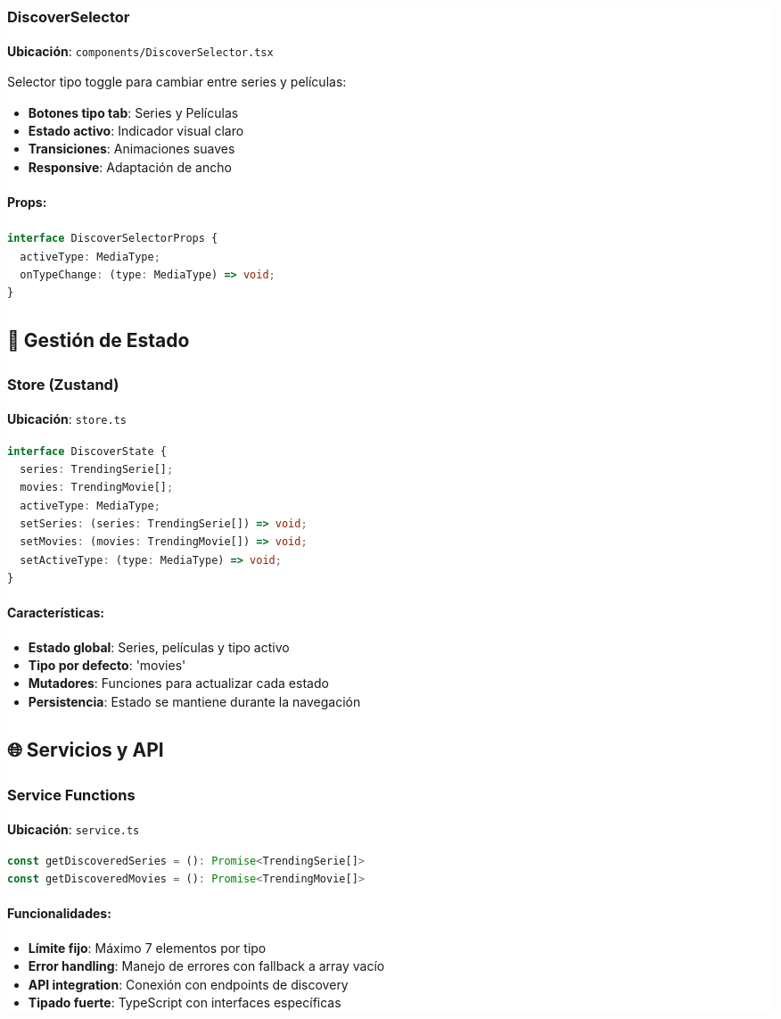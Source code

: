 ### DiscoverSelector
**Ubicación**: `components/DiscoverSelector.tsx`

Selector tipo toggle para cambiar entre series y películas:

- **Botones tipo tab**: Series y Películas
- **Estado activo**: Indicador visual claro
- **Transiciones**: Animaciones suaves
- **Responsive**: Adaptación de ancho

#### Props:
```typescript
interface DiscoverSelectorProps {
  activeType: MediaType;
  onTypeChange: (type: MediaType) => void;
}
```

## 🔧 Gestión de Estado

### Store (Zustand)
**Ubicación**: `store.ts`

```typescript
interface DiscoverState {
  series: TrendingSerie[];
  movies: TrendingMovie[];
  activeType: MediaType;
  setSeries: (series: TrendingSerie[]) => void;
  setMovies: (movies: TrendingMovie[]) => void;
  setActiveType: (type: MediaType) => void;
}
```

#### Características:
- **Estado global**: Series, películas y tipo activo
- **Tipo por defecto**: 'movies'
- **Mutadores**: Funciones para actualizar cada estado
- **Persistencia**: Estado se mantiene durante la navegación

## 🌐 Servicios y API

### Service Functions
**Ubicación**: `service.ts`

```typescript
const getDiscoveredSeries = (): Promise<TrendingSerie[]>
const getDiscoveredMovies = (): Promise<TrendingMovie[]>
```

#### Funcionalidades:
- **Límite fijo**: Máximo 7 elementos por tipo
- **Error handling**: Manejo de errores con fallback a array vacío
- **API integration**: Conexión con endpoints de discovery
- **Tipado fuerte**: TypeScript con interfaces específicas
